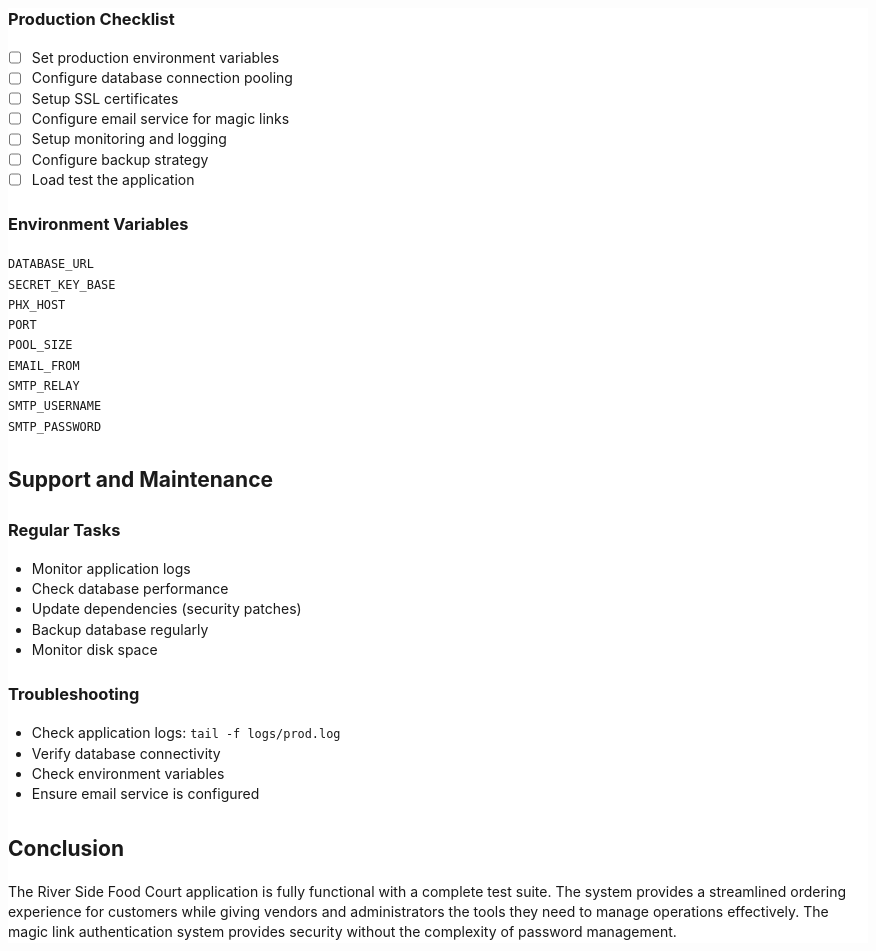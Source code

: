 ### Production Checklist
- [ ] Set production environment variables
- [ ] Configure database connection pooling
- [ ] Setup SSL certificates
- [ ] Configure email service for magic links
- [ ] Setup monitoring and logging
- [ ] Configure backup strategy
- [ ] Load test the application

### Environment Variables
```
DATABASE_URL
SECRET_KEY_BASE
PHX_HOST
PORT
POOL_SIZE
EMAIL_FROM
SMTP_RELAY
SMTP_USERNAME
SMTP_PASSWORD
```

## Support and Maintenance

### Regular Tasks
- Monitor application logs
- Check database performance
- Update dependencies (security patches)
- Backup database regularly
- Monitor disk space

### Troubleshooting
- Check application logs: `tail -f logs/prod.log`
- Verify database connectivity
- Check environment variables
- Ensure email service is configured

## Conclusion
The River Side Food Court application is fully functional with a complete test suite. The system provides a streamlined ordering experience for customers while giving vendors and administrators the tools they need to manage operations effectively. The magic link authentication system provides security without the complexity of password management.